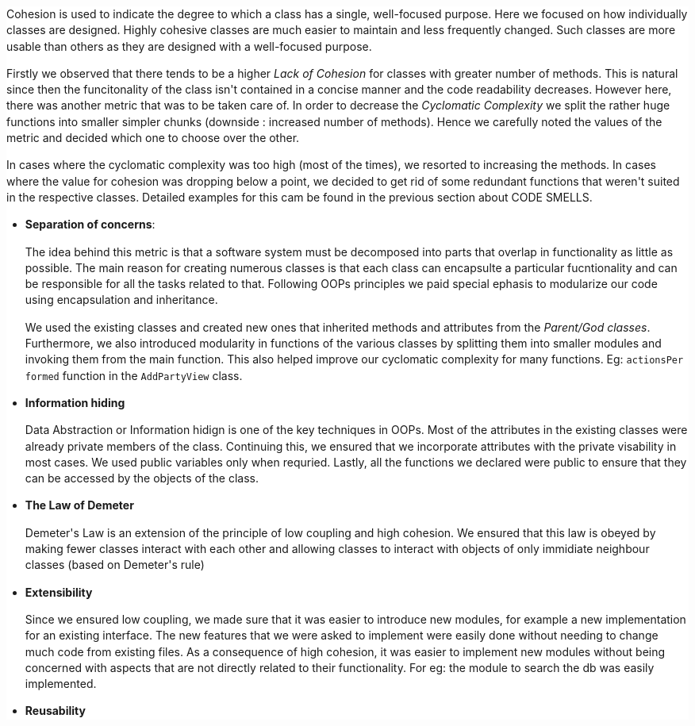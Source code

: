   Cohesion is used to indicate the degree to which a class has a single, well-focused purpose. Here we focused on how individually classes are designed. Highly cohesive classes are much easier to maintain and less frequently changed. Such classes are more usable than others as they are designed with a well-focused purpose. 

  Firstly we observed that there tends to be a higher *Lack of Cohesion* for classes with greater number of methods. This is natural since then the funcitonality of the class isn't contained in a concise manner and the code readability decreases. However here, there was another metric that was to be taken care of. In order to decrease the *Cyclomatic Complexity* we split the rather huge functions into smaller simpler chunks (downside : increased number of methods). Hence we carefully noted the values of the metric and decided which one to choose over the other. 
  
  In cases where the cyclomatic complexity was too high (most of the times), we resorted to increasing the methods. In cases where the value for cohesion was dropping below a point, we decided to get rid of some redundant functions that weren't suited in the respective classes. Detailed examples for this cam be found in the previous section about CODE SMELLS.


* **Separation of concerns**:

  The idea behind this metric is that a software system must be decomposed into parts that overlap in functionality as little as possible. The main reason for creating numerous classes is that each class can encapsulte a particular fucntionality and can be responsible for all the tasks related to that. Following OOPs principles we paid special ephasis to modularize our code using encapsulation and inheritance. 

  We used the existing classes and created new ones that inherited methods and attributes from the *Parent/God classes*.
  Furthermore, we also introduced modularity in functions of the various classes by splitting them into smaller modules and invoking them from the main function. This also helped improve our cyclomatic complexity for many functions. Eg: ```actionsPerformed``` function in the ```AddPartyView``` class. 

* **Information hiding**

  Data Abstraction or Information hidign is one of the key techniques in OOPs. Most of the attributes in the existing classes were already private members of the class. Continuing this, we ensured that we incorporate attributes with the private visability in most cases. We used public variables only when requried. Lastly, all the functions we declared were public to ensure that they can be accessed by the objects of the class.

* **The Law of Demeter**

  Demeter's Law is an extension of the principle of low coupling and high cohesion. We ensured that this law is obeyed by making fewer classes interact with each other and allowing classes to interact with objects of only immidiate neighbour classes (based on Demeter's rule)

* **Extensibility**
  
  Since we ensured low coupling, we made sure that it was easier to introduce new modules, for example a new implementation for an existing interface. The new features that we were asked to implement were easily done without needing to change much code from existing files.
  As a consequence of high cohesion, it was easier to implement new modules without being concerned with aspects that are not directly related to their functionality. For eg: the module to search the db was easily implemented.

* **Reusability** 
